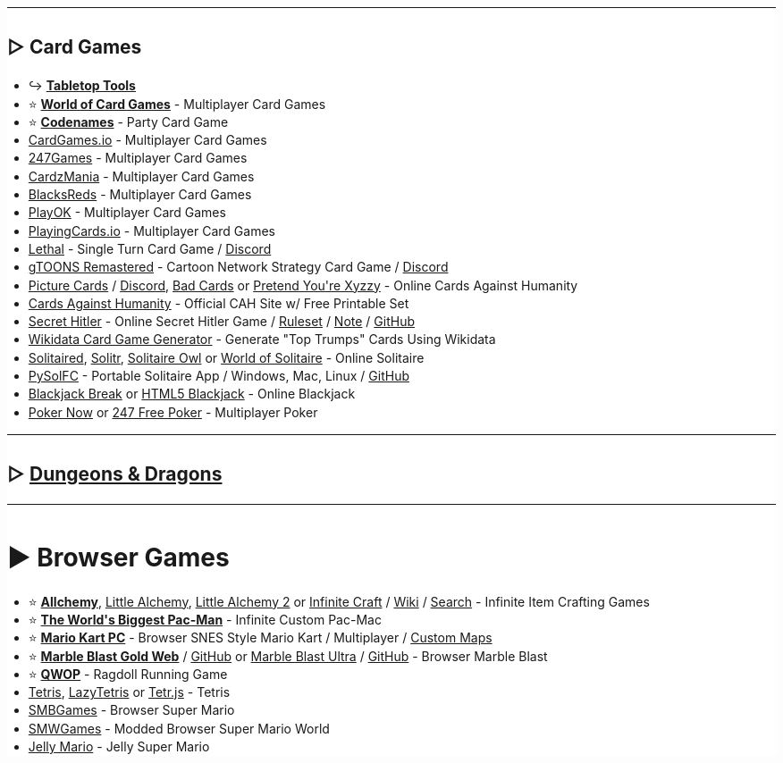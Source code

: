 ***

## ▷ Card Games

* ↪️ **[Tabletop Tools](https://www.reddit.com/r/FREEMEDIAHECKYEAH/wiki/game-tools#wiki_.25B7_tabletop_tools)**
* ⭐ **[World of Card Games](https://worldofcardgames.com/)** - Multiplayer Card Games
* ⭐ **[Codenames](https://codenames.game/)** - Party Card Game
* [CardGames.io](https://cardgames.io/) - Multiplayer Card Games
* [247Games](https://www.247games.com/) - Multiplayer Card Games
* [CardzMania](https://www.cardzmania.com/) - Multiplayer Card Games
* [BlacksReds](https://blacksreds.com/) - Multiplayer Card Games
* [PlayOK](https://www.playok.com/) - Multiplayer Card Games
* [PlayingCards.io](https://playingcards.io/) - Multiplayer Card Games
* [Lethal](https://playlethal.fun/) - Single Turn Card Game / [Discord](https://discord.gg/2sev8HA9sd)
* [gTOONS Remastered](https://gtoons.app/) - Cartoon Network Strategy Card Game / [Discord](https://discord.gg/KM2ggJtkMr)
* [Picture Cards](https://picturecards.online/) / [Discord](https://discord.gg/kJB4bxSksw), [Bad Cards](https://bad.cards/) or [Pretend You're Xyzzy](https://pyx-1.pretendyoure.xyz/zy/game.jsp) - Online Cards Against Humanity
* [Cards Against Humanity](https://www.cardsagainsthumanity.com/) - Official CAH Site w/ Free Printable Set
* [Secret Hitler](https://secret-hitler.online/) - Online Secret Hitler Game / [Ruleset](https://www.secrethitler.com/assets/Secret_Hitler_Rules.pdf) / [Note](https://github.com/fmhy/FMHY/wiki/FMHY%E2%80%90Notes.md#sh-note) / [GitHub](https://github.com/ShrimpCryptid/Secret-Hitler-Online/)
* [Wikidata Card Game Generator](https://cardgame.blinry.org/) - Generate "Top Trumps" Cards Using Wikidata
* [Solitaired](https://solitaired.com/), [Solitr](https://www.solitr.com/), [Solitaire Owl](https://solitaireowl.com/) or [World of Solitaire](https://worldofsolitaire.com/) - Online Solitaire
* [PySolFC](https://pysolfc.sourceforge.io/) - Portable Solitaire App / Windows, Mac, Linux / [GitHub](https://github.com/shlomif/PySolFC)
* [Blackjack Break](https://blackjackbreak.com/) or [HTML5 Blackjack](https://www.html5blackjack.net/) - Online Blackjack
* [Poker Now](https://www.pokernow.club/) or [247 Free Poker](https://www.247freepoker.com/) - Multiplayer Poker

***

## ▷ [Dungeons & Dragons](https://www.reddit.com/r/FREEMEDIAHECKYEAH/wiki/edu/#wiki_.25B7_dungeons_.26amp.3B_dragons)

***

# ► Browser Games

* ⭐ **[Allchemy](https://allchemy.io/)**, [Little Alchemy](https://littlealchemy.com/), [Little Alchemy 2](https://littlealchemy2.com/) or [Infinite Craft](https://neal.fun/infinite-craft/) / [Wiki](https://expitau.com/InfiniteCraftWiki/) / [Search](https://infinibrowser.wiki/) - Infinite Item Crafting Games
* ⭐ **[The World's Biggest Pac-Man](https://worldsbiggestpacman.com/)** - Infinite Custom Pac-Mac
* ⭐ **[Mario Kart PC](https://mkpc.malahieude.net/mariokart.php)** - Browser SNES Style Mario Kart / Multiplayer / [Custom Maps](https://mkpc.malahieude.net/creations.php)
* ⭐ **[Marble Blast Gold Web](https://marbleblast.vaniverse.io/)** / [GitHub](https://github.com/Vanilagy/MarbleBlast) or [Marble Blast Ultra](https://marbleblastultra.randomityguy.me/) / [GitHub](https://github.com/RandomityGuy/MBHaxe) - Browser Marble Blast
* ⭐ **[QWOP](https://www.foddy.net/Athletics.html)** - Ragdoll Running Game
* [Tetris](https://tetris.com/), [⁠LazyTetris](https://lazytetris.com/) or [Tetr.js](http://farter.cn/tetr.js/) - Tetris
* [SMBGames](https://smbgames.be/) - Browser Super Mario
* [SMWGames](https://www.smwgames.com/) - Modded Browser Super Mario World
* [Jelly Mario](https://jellymar.io/) - Jelly Super Mario